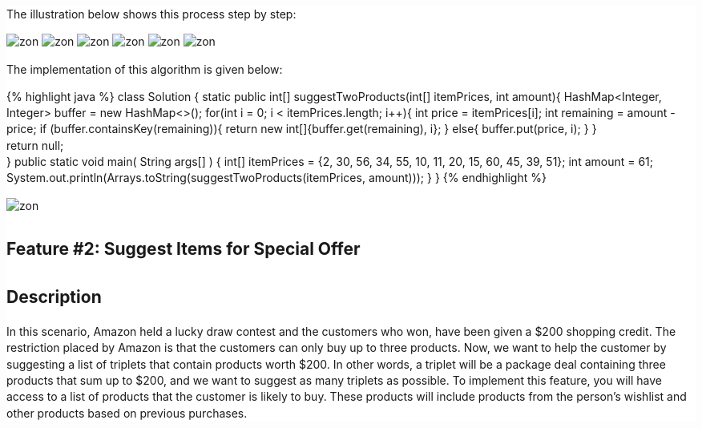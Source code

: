 The illustration below shows this process step by step:

![zon](https://raw.githubusercontent.com/JavaLvivDev/prog-resources/master/resources/zon/zon3.png)
![zon](https://raw.githubusercontent.com/JavaLvivDev/prog-resources/master/resources/zon/zon4.png)
![zon](https://raw.githubusercontent.com/JavaLvivDev/prog-resources/master/resources/zon/zon5.png)
![zon](https://raw.githubusercontent.com/JavaLvivDev/prog-resources/master/resources/zon/zon6.png)
![zon](https://raw.githubusercontent.com/JavaLvivDev/prog-resources/master/resources/zon/zon7.png)
![zon](https://raw.githubusercontent.com/JavaLvivDev/prog-resources/master/resources/zon/zon8.png)

The implementation of this algorithm is given below:

{% highlight java %}
class Solution {
    static public int[] suggestTwoProducts(int[] itemPrices, int amount){
        HashMap<Integer, Integer> buffer = new HashMap<>();
        for(int i = 0; i < itemPrices.length; i++){
            int price = itemPrices[i];
            int remaining = amount - price;
            if (buffer.containsKey(remaining)){
                return new int[]{buffer.get(remaining), i};
            }
            else{
                buffer.put(price, i);
            }
        }  
        return null;  
    }
    public static void main( String args[] ) {
        int[] itemPrices = {2, 30, 56, 34, 55, 10, 11, 20, 15, 60, 45, 39, 51};
        int amount = 61;
        System.out.println(Arrays.toString(suggestTwoProducts(itemPrices, amount)));
    }
}
{% endhighlight %}

![zon](https://raw.githubusercontent.com/JavaLvivDev/prog-resources/master/resources/zon/zon9.png)

## Feature #2: Suggest Items for Special Offer

## Description
In this scenario, Amazon held a lucky draw contest and the customers who won, have been given a $200 shopping credit. The restriction placed by Amazon is that the customers can only buy up to three products. Now, we want to help the customer by suggesting a list of triplets that contain products worth $200. In other words, a triplet will be a package deal containing three products that sum up to $200, and we want to suggest as many triplets as possible. To implement this feature, you will have access to a list of products that the customer is likely to buy. These products will include products from the person’s wishlist and other products based on previous purchases.
